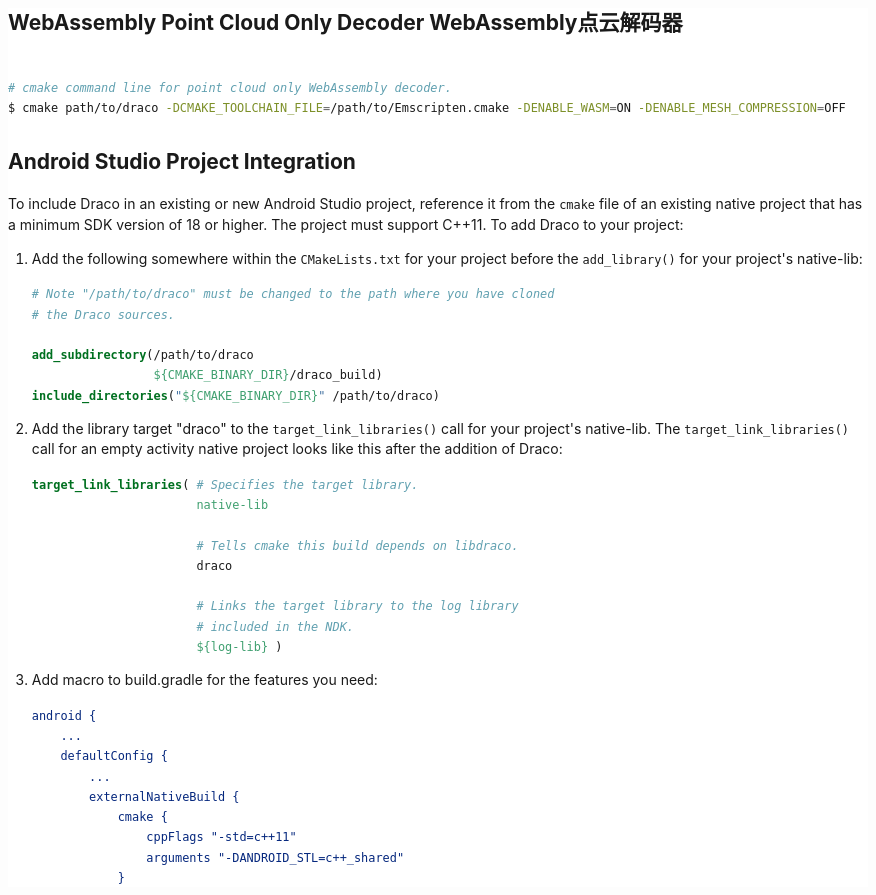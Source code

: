 WebAssembly Point Cloud Only Decoder  WebAssembly点云解码器
-----------------------------

~~~~~ bash

# cmake command line for point cloud only WebAssembly decoder.
$ cmake path/to/draco -DCMAKE_TOOLCHAIN_FILE=/path/to/Emscripten.cmake -DENABLE_WASM=ON -DENABLE_MESH_COMPRESSION=OFF

~~~~~


Android Studio Project Integration
----------------------------------

To include Draco in an existing or new Android Studio project, reference it
from the `cmake` file of an existing native project that has a minimum SDK
version of 18 or higher. The project must support C++11.
To add Draco to your project:

  1. Add the following somewhere within the `CMakeLists.txt` for your project
     before the `add_library()` for your project's native-lib:

     ~~~~~ cmake
     # Note "/path/to/draco" must be changed to the path where you have cloned
     # the Draco sources.

     add_subdirectory(/path/to/draco
                      ${CMAKE_BINARY_DIR}/draco_build)
     include_directories("${CMAKE_BINARY_DIR}" /path/to/draco)
     ~~~~~

  2. Add the library target "draco" to the `target_link_libraries()` call for
     your project's native-lib. The `target_link_libraries()` call for an
     empty activity native project looks like this after the addition of
     Draco:

     ~~~~~ cmake
     target_link_libraries( # Specifies the target library.
                            native-lib

                            # Tells cmake this build depends on libdraco.
                            draco

                            # Links the target library to the log library
                            # included in the NDK.
                            ${log-lib} )
     ~~~~~
  3. Add macro to build.gradle for the features you need:
     ~~~~~ cmake
     android {
         ...
         defaultConfig {
             ...
             externalNativeBuild {
                 cmake {
                     cppFlags "-std=c++11"
                     arguments "-DANDROID_STL=c++_shared"
                 }